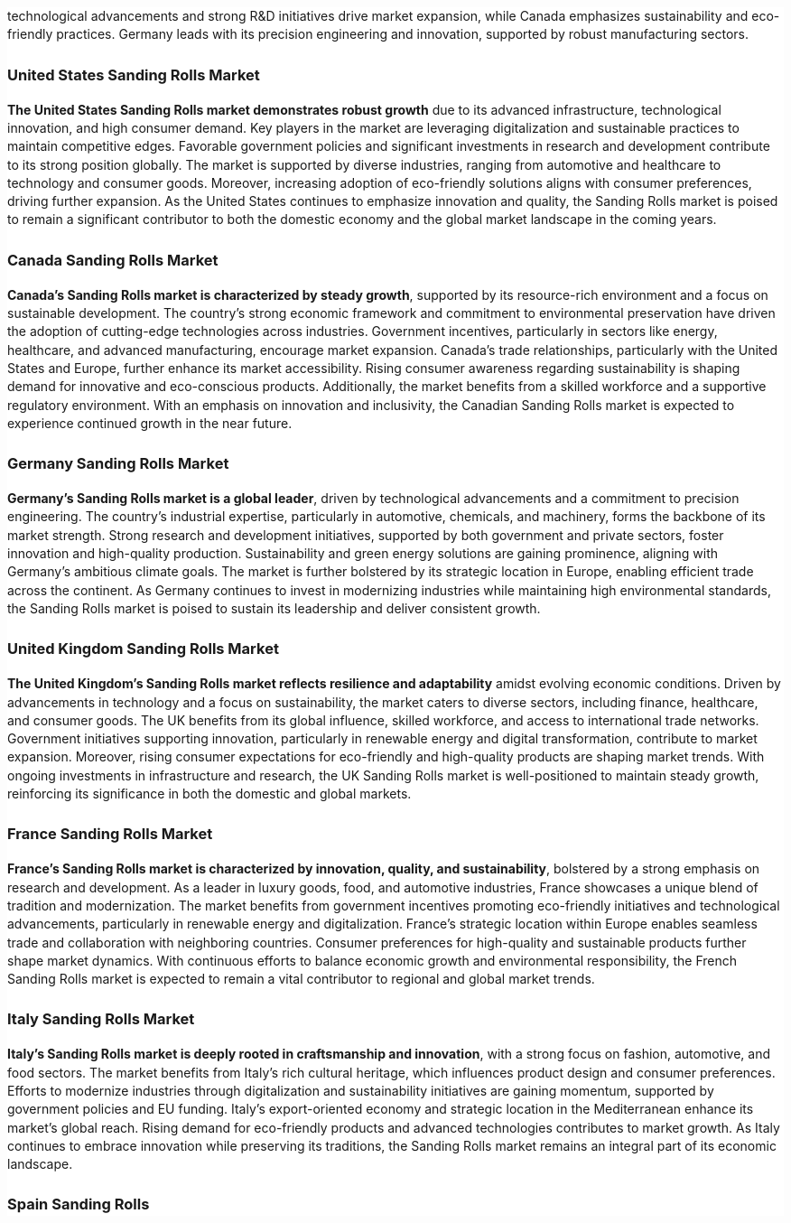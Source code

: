 technological advancements and strong R&amp;D initiatives drive market expansion, while Canada emphasizes sustainability and eco-friendly practices. Germany leads with its precision engineering and innovation, supported by robust manufacturing sectors.</span></em></p></blockquote><h3><strong>United States Sanding Rolls Market</strong></h3><p><strong>The United States Sanding Rolls market demonstrates robust growth</strong> due to its advanced infrastructure, technological innovation, and high consumer demand. Key players in the market are leveraging digitalization and sustainable practices to maintain competitive edges. Favorable government policies and significant investments in research and development contribute to its strong position globally. The market is supported by diverse industries, ranging from automotive and healthcare to technology and consumer goods. Moreover, increasing adoption of eco-friendly solutions aligns with consumer preferences, driving further expansion. As the United States continues to emphasize innovation and quality, the Sanding Rolls market is poised to remain a significant contributor to both the domestic economy and the global market landscape in the coming years.</p><h3><strong>Canada Sanding Rolls Market</strong></h3><p><strong>Canada&rsquo;s Sanding Rolls market is characterized by steady growth</strong>, supported by its resource-rich environment and a focus on sustainable development. The country&rsquo;s strong economic framework and commitment to environmental preservation have driven the adoption of cutting-edge technologies across industries. Government incentives, particularly in sectors like energy, healthcare, and advanced manufacturing, encourage market expansion. Canada&rsquo;s trade relationships, particularly with the United States and Europe, further enhance its market accessibility. Rising consumer awareness regarding sustainability is shaping demand for innovative and eco-conscious products. Additionally, the market benefits from a skilled workforce and a supportive regulatory environment. With an emphasis on innovation and inclusivity, the Canadian Sanding Rolls market is expected to experience continued growth in the near future.</p><h3><strong>Germany Sanding Rolls Market</strong></h3><p><strong>Germany&rsquo;s Sanding Rolls market is a global leader</strong>, driven by technological advancements and a commitment to precision engineering. The country&rsquo;s industrial expertise, particularly in automotive, chemicals, and machinery, forms the backbone of its market strength. Strong research and development initiatives, supported by both government and private sectors, foster innovation and high-quality production. Sustainability and green energy solutions are gaining prominence, aligning with Germany&rsquo;s ambitious climate goals. The market is further bolstered by its strategic location in Europe, enabling efficient trade across the continent. As Germany continues to invest in modernizing industries while maintaining high environmental standards, the Sanding Rolls market is poised to sustain its leadership and deliver consistent growth.</p><h3><strong>United Kingdom Sanding Rolls Market</strong></h3><p><strong>The United Kingdom&rsquo;s Sanding Rolls market reflects resilience and adaptability</strong> amidst evolving economic conditions. Driven by advancements in technology and a focus on sustainability, the market caters to diverse sectors, including finance, healthcare, and consumer goods. The UK benefits from its global influence, skilled workforce, and access to international trade networks. Government initiatives supporting innovation, particularly in renewable energy and digital transformation, contribute to market expansion. Moreover, rising consumer expectations for eco-friendly and high-quality products are shaping market trends. With ongoing investments in infrastructure and research, the UK Sanding Rolls market is well-positioned to maintain steady growth, reinforcing its significance in both the domestic and global markets.</p><h3><strong>France Sanding Rolls Market</strong></h3><p><strong>France&rsquo;s Sanding Rolls market is characterized by innovation, quality, and sustainability</strong>, bolstered by a strong emphasis on research and development. As a leader in luxury goods, food, and automotive industries, France showcases a unique blend of tradition and modernization. The market benefits from government incentives promoting eco-friendly initiatives and technological advancements, particularly in renewable energy and digitalization. France&rsquo;s strategic location within Europe enables seamless trade and collaboration with neighboring countries. Consumer preferences for high-quality and sustainable products further shape market dynamics. With continuous efforts to balance economic growth and environmental responsibility, the French Sanding Rolls market is expected to remain a vital contributor to regional and global market trends.</p><h3><strong>Italy Sanding Rolls Market</strong></h3><p><strong>Italy&rsquo;s Sanding Rolls market is deeply rooted in craftsmanship and innovation</strong>, with a strong focus on fashion, automotive, and food sectors. The market benefits from Italy&rsquo;s rich cultural heritage, which influences product design and consumer preferences. Efforts to modernize industries through digitalization and sustainability initiatives are gaining momentum, supported by government policies and EU funding. Italy&rsquo;s export-oriented economy and strategic location in the Mediterranean enhance its market&rsquo;s global reach. Rising demand for eco-friendly products and advanced technologies contributes to market growth. As Italy continues to embrace innovation while preserving its traditions, the Sanding Rolls market remains an integral part of its economic landscape.</p><h3><strong>Spain Sanding Rolls